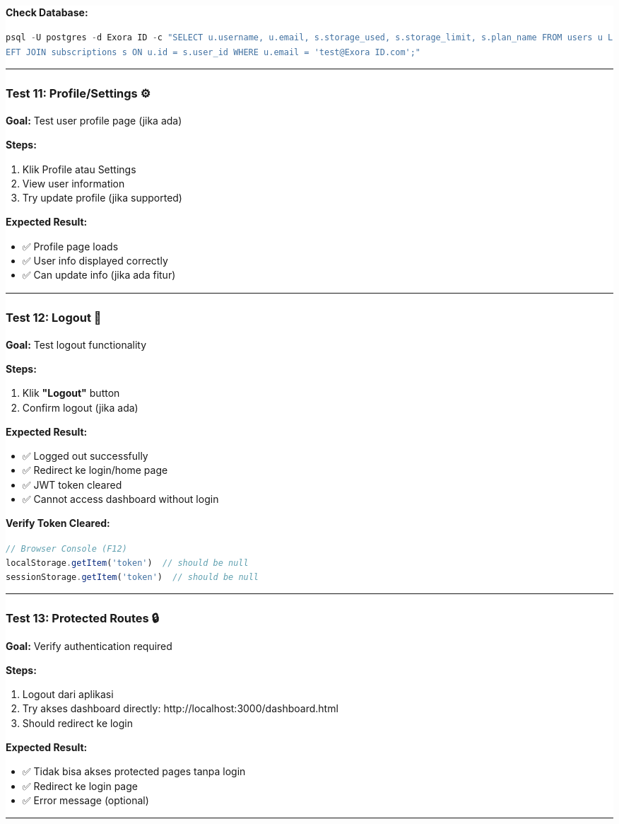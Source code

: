 **Check Database:**
```powershell
psql -U postgres -d Exora ID -c "SELECT u.username, u.email, s.storage_used, s.storage_limit, s.plan_name FROM users u LEFT JOIN subscriptions s ON u.id = s.user_id WHERE u.email = 'test@Exora ID.com';"
```

---

### Test 11: Profile/Settings ⚙️
**Goal:** Test user profile page (jika ada)

**Steps:**
1. Klik Profile atau Settings
2. View user information
3. Try update profile (jika supported)

**Expected Result:**
- ✅ Profile page loads
- ✅ User info displayed correctly
- ✅ Can update info (jika ada fitur)

---

### Test 12: Logout 🚪
**Goal:** Test logout functionality

**Steps:**
1. Klik **"Logout"** button
2. Confirm logout (jika ada)

**Expected Result:**
- ✅ Logged out successfully
- ✅ Redirect ke login/home page
- ✅ JWT token cleared
- ✅ Cannot access dashboard without login

**Verify Token Cleared:**
```javascript
// Browser Console (F12)
localStorage.getItem('token')  // should be null
sessionStorage.getItem('token')  // should be null
```

---

### Test 13: Protected Routes 🔒
**Goal:** Verify authentication required

**Steps:**
1. Logout dari aplikasi
2. Try akses dashboard directly: http://localhost:3000/dashboard.html
3. Should redirect ke login

**Expected Result:**
- ✅ Tidak bisa akses protected pages tanpa login
- ✅ Redirect ke login page
- ✅ Error message (optional)

---